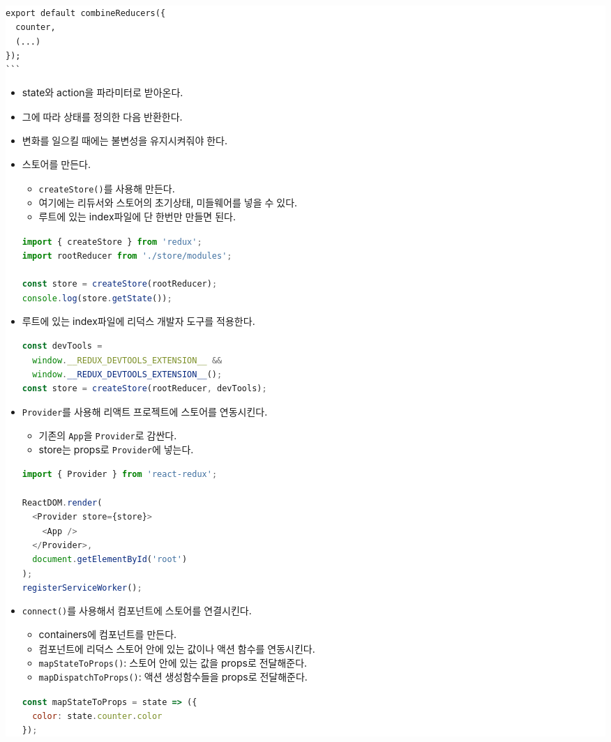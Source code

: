     export default combineReducers({
      counter,
      (...)
    });
    ```

  - state와 action을 파라미터로 받아온다.
  - 그에 따라 상태를 정의한 다음 반환한다.
  - 변화를 일으킬 때에는 불변성을 유지시켜줘야 한다.
  - 스토어를 만든다.

    - `createStore()`를 사용해 만든다.
    - 여기에는 리듀서와 스토어의 초기상태, 미들웨어를 넣을 수 있다.
    - 루트에 있는 index파일에 단 한번만 만들면 된다.

    ```js
    import { createStore } from 'redux';
    import rootReducer from './store/modules';

    const store = createStore(rootReducer);
    console.log(store.getState());
    ```

  - 루트에 있는 index파일에 리덕스 개발자 도구를 적용한다.

    ```js
    const devTools =
      window.__REDUX_DEVTOOLS_EXTENSION__ &&
      window.__REDUX_DEVTOOLS_EXTENSION__();
    const store = createStore(rootReducer, devTools);
    ```

  - `Provider`를 사용해 리액트 프로젝트에 스토어를 연동시킨다.

    - 기존의 `App`을 `Provider`로 감싼다.
    - store는 props로 `Provider`에 넣는다.

    ```js
    import { Provider } from 'react-redux';

    ReactDOM.render(
      <Provider store={store}>
        <App />
      </Provider>,
      document.getElementById('root')
    );
    registerServiceWorker();
    ```

  - `connect()`를 사용해서 컴포넌트에 스토어를 연결시킨다.

    - containers에 컴포넌트를 만든다.
    - 컴포넌트에 리덕스 스토어 안에 있는 값이나 액션 함수를 연동시킨다.
    - `mapStateToProps()`: 스토어 안에 있는 값을 props로 전달해준다.
    - `mapDispatchToProps()`: 액션 생성함수들을 props로 전달해준다.

    ```js
    const mapStateToProps = state => ({
      color: state.counter.color
    });
